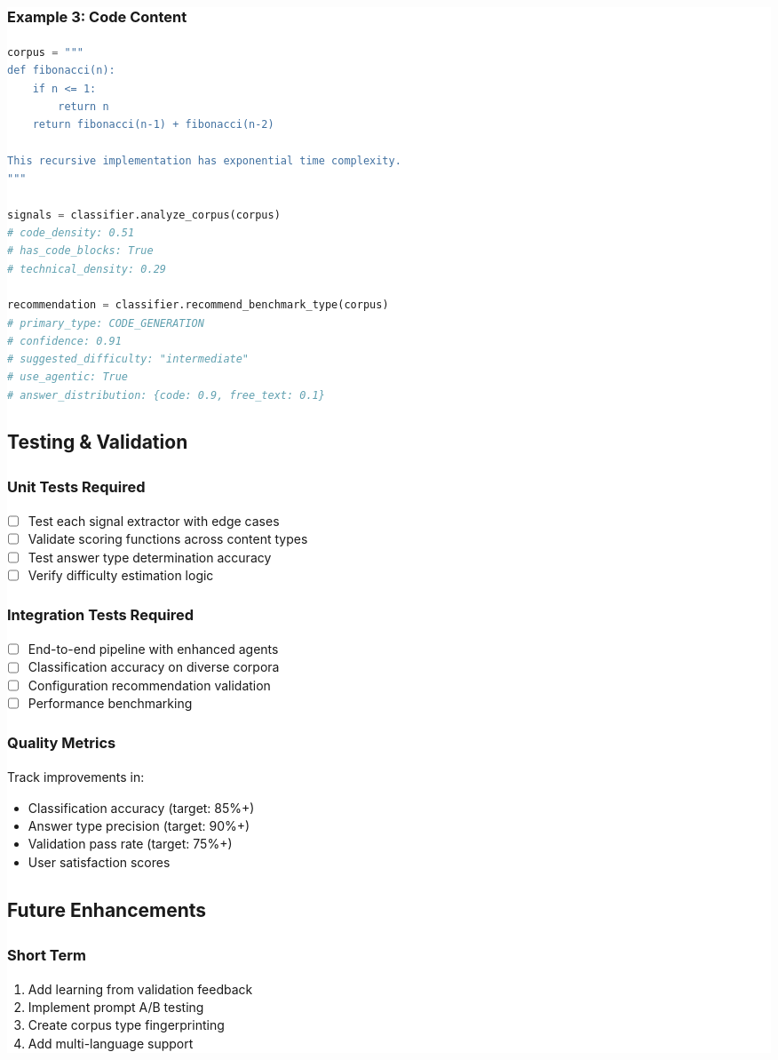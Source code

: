 ### Example 3: Code Content
```python
corpus = """
def fibonacci(n):
    if n <= 1:
        return n
    return fibonacci(n-1) + fibonacci(n-2)

This recursive implementation has exponential time complexity.
"""

signals = classifier.analyze_corpus(corpus)
# code_density: 0.51
# has_code_blocks: True
# technical_density: 0.29

recommendation = classifier.recommend_benchmark_type(corpus)
# primary_type: CODE_GENERATION
# confidence: 0.91
# suggested_difficulty: "intermediate"
# use_agentic: True
# answer_distribution: {code: 0.9, free_text: 0.1}
```

## Testing & Validation

### Unit Tests Required
- [ ] Test each signal extractor with edge cases
- [ ] Validate scoring functions across content types
- [ ] Test answer type determination accuracy
- [ ] Verify difficulty estimation logic

### Integration Tests Required
- [ ] End-to-end pipeline with enhanced agents
- [ ] Classification accuracy on diverse corpora
- [ ] Configuration recommendation validation
- [ ] Performance benchmarking

### Quality Metrics
Track improvements in:
- Classification accuracy (target: 85%+)
- Answer type precision (target: 90%+)
- Validation pass rate (target: 75%+)
- User satisfaction scores

## Future Enhancements

### Short Term
1. Add learning from validation feedback
2. Implement prompt A/B testing
3. Create corpus type fingerprinting
4. Add multi-language support
